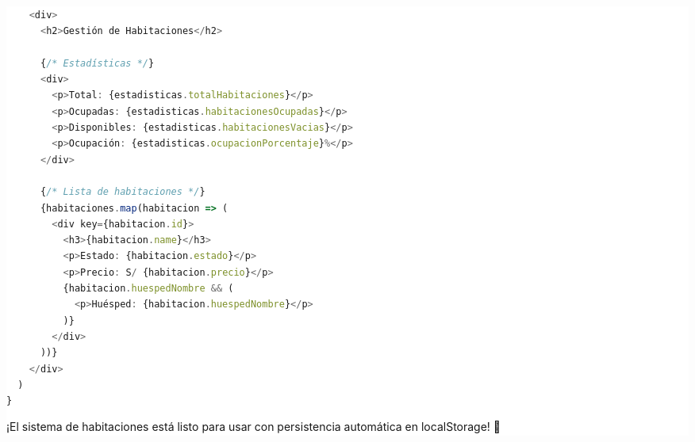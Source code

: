 ```typescript
    <div>
      <h2>Gestión de Habitaciones</h2>
      
      {/* Estadísticas */}
      <div>
        <p>Total: {estadisticas.totalHabitaciones}</p>
        <p>Ocupadas: {estadisticas.habitacionesOcupadas}</p>
        <p>Disponibles: {estadisticas.habitacionesVacias}</p>
        <p>Ocupación: {estadisticas.ocupacionPorcentaje}%</p>
      </div>
      
      {/* Lista de habitaciones */}
      {habitaciones.map(habitacion => (
        <div key={habitacion.id}>
          <h3>{habitacion.name}</h3>
          <p>Estado: {habitacion.estado}</p>
          <p>Precio: S/ {habitacion.precio}</p>
          {habitacion.huespedNombre && (
            <p>Huésped: {habitacion.huespedNombre}</p>
          )}
        </div>
      ))}
    </div>
  )
}
```

¡El sistema de habitaciones está listo para usar con persistencia automática en localStorage! 🎉 
